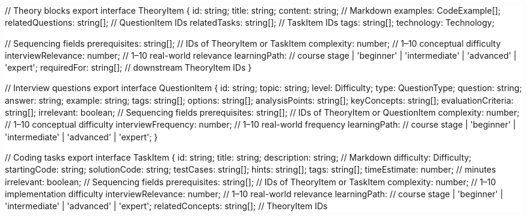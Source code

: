 // Theory blocks
export interface TheoryItem {
  id: string;
  title: string;
  content: string;              // Markdown
  examples: CodeExample[];
  relatedQuestions: string[];   // QuestionItem IDs
  relatedTasks: string[];       // TaskItem IDs
  tags: string[];
  technology: Technology;

  // Sequencing fields
  prerequisites: string[];      // IDs of TheoryItem or TaskItem
  complexity: number;           // 1–10 conceptual difficulty
  interviewRelevance: number;   // 1–10 real-world relevance
  learningPath:                // course stage
    | 'beginner' | 'intermediate' | 'advanced' | 'expert';
  requiredFor: string[];        // downstream TheoryItem IDs
}

// Interview questions
export interface QuestionItem {
  id: string;
  topic: string;
  level: Difficulty;
  type: QuestionType;
  question: string;
  answer: string;
  example: string;
  tags: string[];
  options: string[];
  analysisPoints: string[];
  keyConcepts: string[];
  evaluationCriteria: string[];
  irrelevant: boolean;
  // Sequencing fields
  prerequisites: string[];      // IDs of TheoryItem or QuestionItem
  complexity: number;           // 1–10 conceptual difficulty
  interviewFrequency: number;   // 1–10 real-world frequency
  learningPath:                // course stage
    | 'beginner' | 'intermediate' | 'advanced' | 'expert';
}

// Coding tasks
export interface TaskItem {
  id: string;
  title: string;
  description: string;          // Markdown
  difficulty: Difficulty;
  startingCode: string;
  solutionCode: string;
  testCases: string[];
  hints: string[];
  tags: string[];
  timeEstimate: number;         // minutes
  irrelevant: boolean;
  // Sequencing fields
  prerequisites: string[];      // IDs of TheoryItem or TaskItem
  complexity: number;           // 1–10 implementation difficulty
  interviewRelevance: number;   // 1–10 real-world relevance
  learningPath:                // course stage
    | 'beginner' | 'intermediate' | 'advanced' | 'expert';
  relatedConcepts: string[];    // TheoryItem IDs